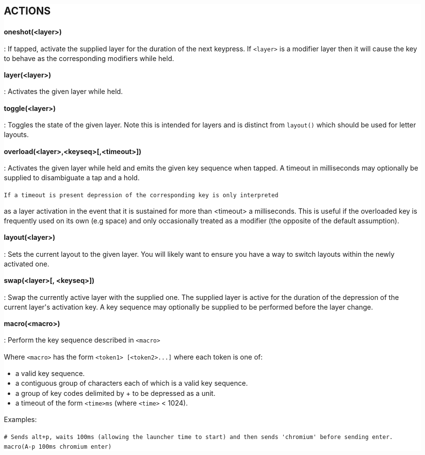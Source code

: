 ## ACTIONS

**oneshot(\<layer\>)**

: If tapped, activate the supplied layer for the duration of the next keypress.
If `<layer>` is a modifier layer then it will cause the key to behave as the
corresponding modifiers while held.

**layer(\<layer\>)**

: Activates the given layer while held.

**toggle(\<layer\>)**

: Toggles the state of the given layer. Note this is intended for layers and is
distinct from `layout()` which should be used for letter layouts.

**overload(\<layer\>,\<keyseq\>[,\<timeout\>])**

: Activates the given layer while held and emits the given key sequence when
tapped. A timeout in milliseconds may optionally be supplied to disambiguate
a tap and a hold.

	If a timeout is present depression of the corresponding key is only interpreted
as a layer activation in the event that it is sustained for more than
\<timeout\> a milliseconds. This is useful if the overloaded key is frequently
used on its own (e.g space) and only occasionally treated as a modifier (the opposite
of the default assumption).

**layout(\<layer\>)**

: Sets the current layout to the given layer. You will likely want to ensure
you have a way to switch layouts within the newly activated one.

**swap(\<layer\>[, \<keyseq\>])**

: Swap the currently active layer with the supplied one. The supplied layer is
active for the duration of the depression of the current layer's activation
key. A key sequence may optionally be supplied to be performed before the layer
change.

**macro(\<macro\>)**

: Perform the key sequence described in `<macro>`

Where `<macro>` has the form `<token1> [<token2>...]` where each token is one of:

- a valid key sequence.
- a contiguous group of characters each of which is a valid key sequence.
- a group of key codes delimited by + to be depressed as a unit.
- a timeout of the form `<time>ms` (where `<time>` < 1024).

Examples:

	# Sends alt+p, waits 100ms (allowing the launcher time to start) and then sends 'chromium' before sending enter.
	macro(A-p 100ms chromium enter)
